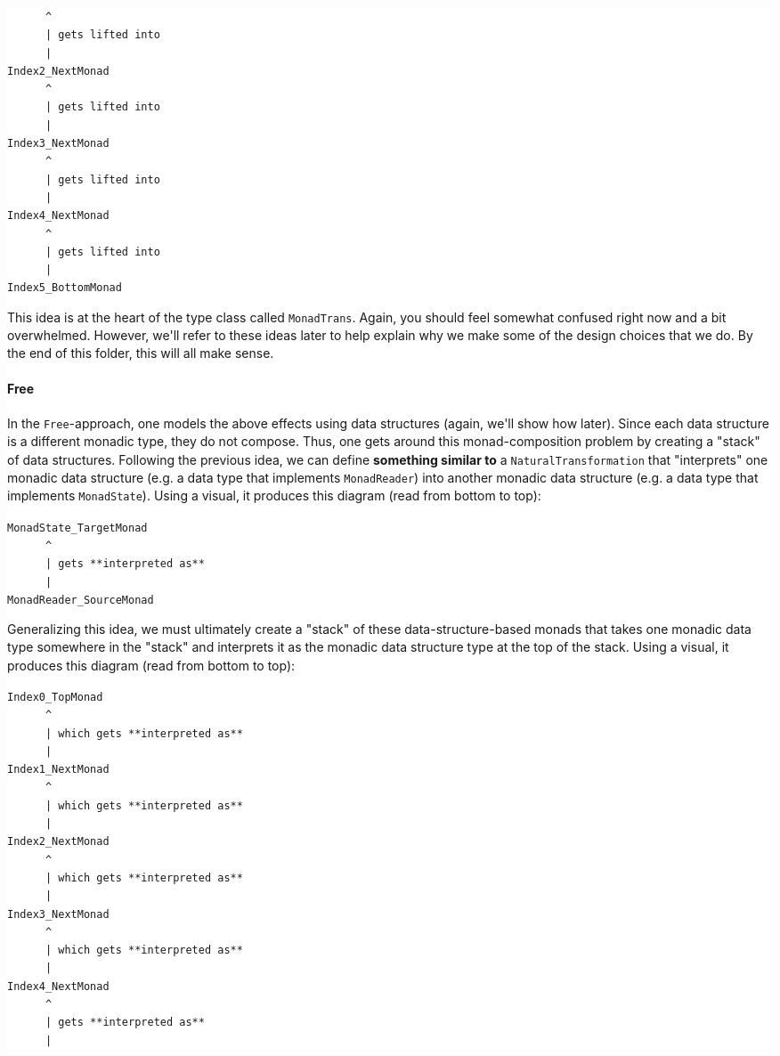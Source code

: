 ```
      ^
      | gets lifted into
      |
Index2_NextMonad
      ^
      | gets lifted into
      |
Index3_NextMonad
      ^
      | gets lifted into
      |
Index4_NextMonad
      ^
      | gets lifted into
      |
Index5_BottomMonad
```

This idea is at the heart of the type class called `MonadTrans`. Again, you should feel somewhat confused right now and a bit overwhelmed. However, we'll refer to these ideas later to help explain why we make some of the design choices that we do. By the end of this folder, this will all make sense.

#### Free

In the `Free`-approach, one models the above effects using data structures (again, we'll show how later). Since each data structure is a different monadic type, they do not compose. Thus, one gets around this monad-composition problem by creating a "stack" of data structures. Following the previous idea, we can define **something similar to** a `NaturalTransformation` that "interprets" one monadic data structure (e.g. a data type that implements `MonadReader`) into another monadic data structure (e.g. a data type that implements `MonadState`). Using a visual, it produces this diagram (read from bottom to top):
```
MonadState_TargetMonad
      ^
      | gets **interpreted as**
      |
MonadReader_SourceMonad
```
Generalizing this idea, we must ultimately create a "stack" of these data-structure-based monads that takes one monadic data type somewhere in the "stack" and interprets it as the monadic data structure type at the top of the stack. Using a visual, it produces this diagram (read from bottom to top):
```
Index0_TopMonad
      ^
      | which gets **interpreted as**
      |
Index1_NextMonad
      ^
      | which gets **interpreted as**
      |
Index2_NextMonad
      ^
      | which gets **interpreted as**
      |
Index3_NextMonad
      ^
      | which gets **interpreted as**
      |
Index4_NextMonad
      ^
      | gets **interpreted as**
      |
```